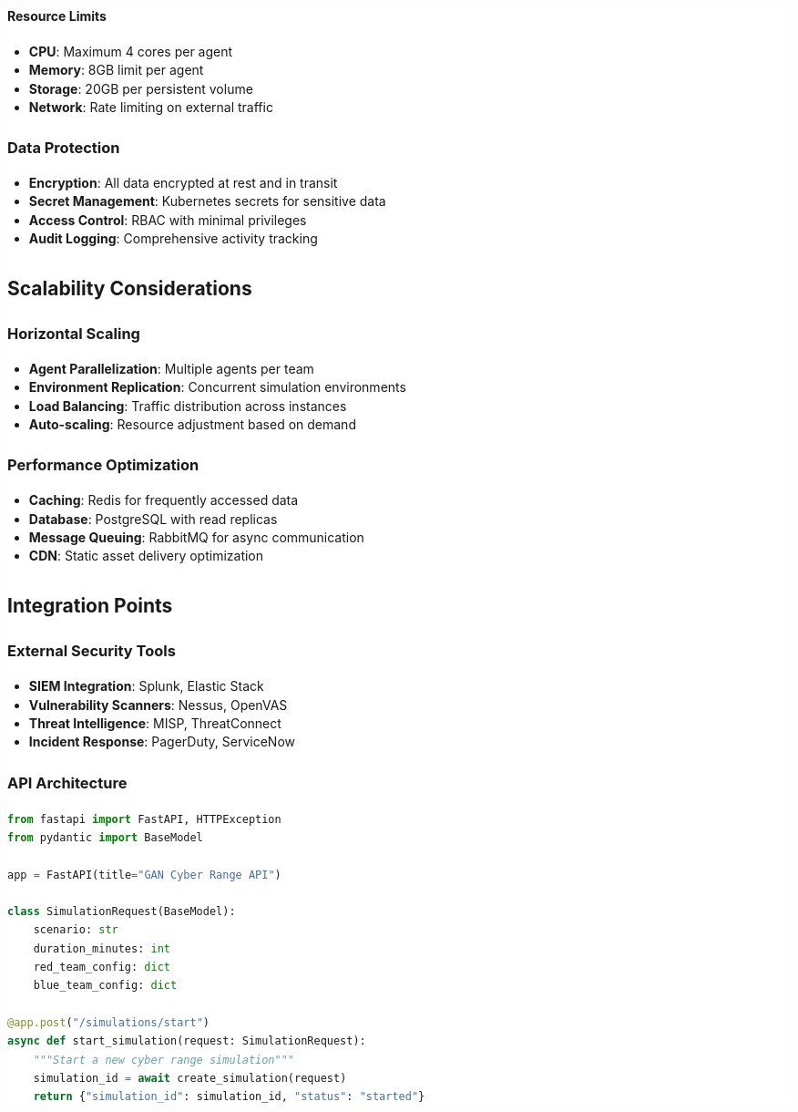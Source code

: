 #### Resource Limits
- **CPU**: Maximum 4 cores per agent
- **Memory**: 8GB limit per agent
- **Storage**: 20GB per persistent volume
- **Network**: Rate limiting on external traffic

### Data Protection
- **Encryption**: All data encrypted at rest and in transit
- **Secret Management**: Kubernetes secrets for sensitive data
- **Access Control**: RBAC with minimal privileges
- **Audit Logging**: Comprehensive activity tracking

## Scalability Considerations

### Horizontal Scaling
- **Agent Parallelization**: Multiple agents per team
- **Environment Replication**: Concurrent simulation environments
- **Load Balancing**: Traffic distribution across instances
- **Auto-scaling**: Resource adjustment based on demand

### Performance Optimization
- **Caching**: Redis for frequently accessed data
- **Database**: PostgreSQL with read replicas
- **Message Queuing**: RabbitMQ for async communication
- **CDN**: Static asset delivery optimization

## Integration Points

### External Security Tools
- **SIEM Integration**: Splunk, Elastic Stack
- **Vulnerability Scanners**: Nessus, OpenVAS
- **Threat Intelligence**: MISP, ThreatConnect
- **Incident Response**: PagerDuty, ServiceNow

### API Architecture
```python
from fastapi import FastAPI, HTTPException
from pydantic import BaseModel

app = FastAPI(title="GAN Cyber Range API")

class SimulationRequest(BaseModel):
    scenario: str
    duration_minutes: int
    red_team_config: dict
    blue_team_config: dict

@app.post("/simulations/start")
async def start_simulation(request: SimulationRequest):
    """Start a new cyber range simulation"""
    simulation_id = await create_simulation(request)
    return {"simulation_id": simulation_id, "status": "started"}
```
